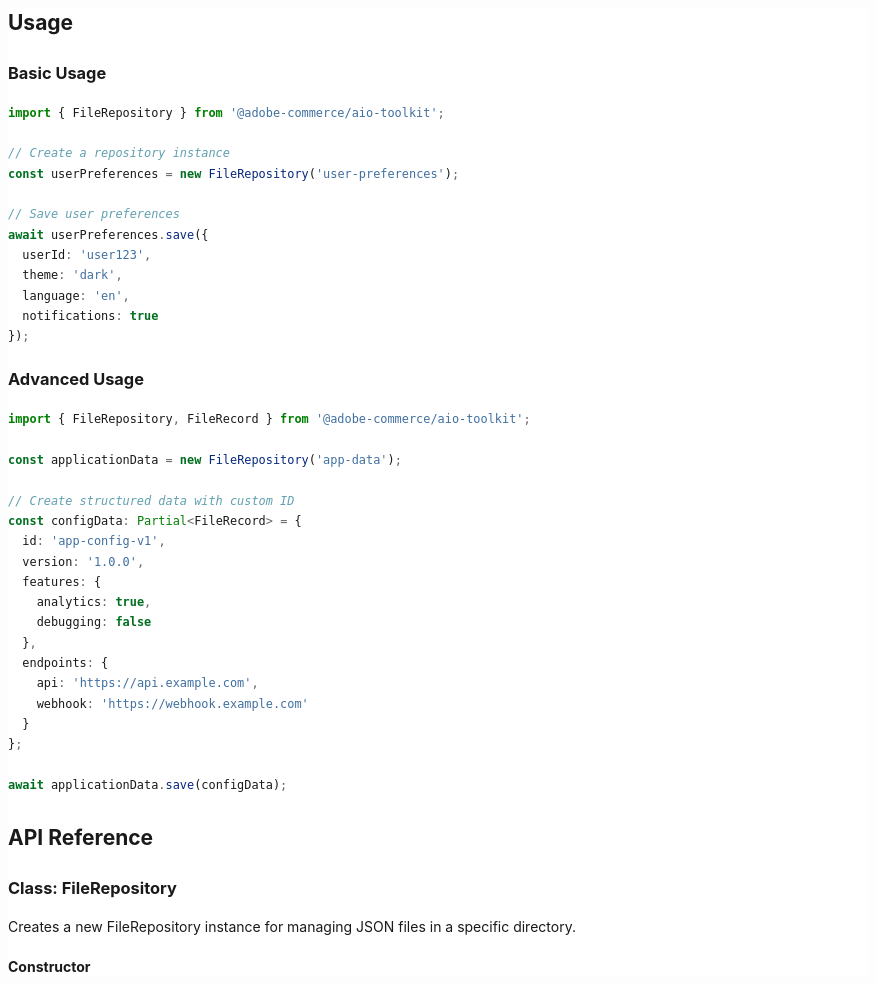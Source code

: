 ## Usage

### Basic Usage

```typescript
import { FileRepository } from '@adobe-commerce/aio-toolkit';

// Create a repository instance
const userPreferences = new FileRepository('user-preferences');

// Save user preferences
await userPreferences.save({
  userId: 'user123',
  theme: 'dark',
  language: 'en',
  notifications: true
});
```

### Advanced Usage

```typescript
import { FileRepository, FileRecord } from '@adobe-commerce/aio-toolkit';

const applicationData = new FileRepository('app-data');

// Create structured data with custom ID
const configData: Partial<FileRecord> = {
  id: 'app-config-v1',
  version: '1.0.0',
  features: {
    analytics: true,
    debugging: false
  },
  endpoints: {
    api: 'https://api.example.com',
    webhook: 'https://webhook.example.com'
  }
};

await applicationData.save(configData);
```

## API Reference

### Class: FileRepository

Creates a new FileRepository instance for managing JSON files in a specific directory.

#### Constructor
